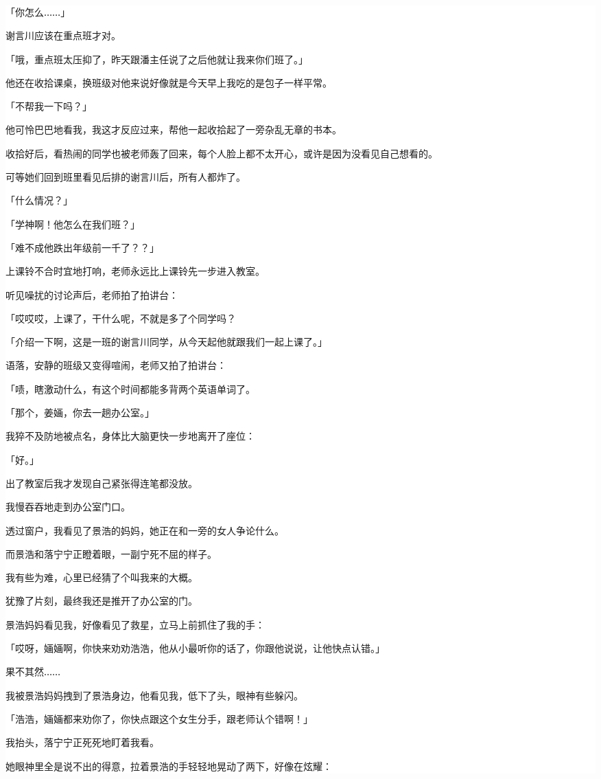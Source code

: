 「你怎么……」

谢言川应该在重点班才对。

「哦，重点班太压抑了，昨天跟潘主任说了之后他就让我来你们班了。」

他还在收拾课桌，换班级对他来说好像就是今天早上我吃的是包子一样平常。

「不帮我一下吗？」

他可怜巴巴地看我，我这才反应过来，帮他一起收拾起了一旁杂乱无章的书本。

收拾好后，看热闹的同学也被老师轰了回来，每个人脸上都不太开心，或许是因为没看见自己想看的。

可等她们回到班里看见后排的谢言川后，所有人都炸了。

「什么情况？」

「学神啊！他怎么在我们班？」

「难不成他跌出年级前一千了？？」

上课铃不合时宜地打响，老师永远比上课铃先一步进入教室。

听见噪扰的讨论声后，老师拍了拍讲台：

「哎哎哎，上课了，干什么呢，不就是多了个同学吗？

「介绍一下啊，这是一班的谢言川同学，从今天起他就跟我们一起上课了。」

语落，安静的班级又变得喧闹，老师又拍了拍讲台：

「啧，瞎激动什么，有这个时间都能多背两个英语单词了。

「那个，姜婳，你去一趟办公室。」

我猝不及防地被点名，身体比大脑更快一步地离开了座位：

「好。」

出了教室后我才发现自己紧张得连笔都没放。

我慢吞吞地走到办公室门口。

透过窗户，我看见了景浩的妈妈，她正在和一旁的女人争论什么。

而景浩和落宁宁正瞪着眼，一副宁死不屈的样子。

我有些为难，心里已经猜了个叫我来的大概。

犹豫了片刻，最终我还是推开了办公室的门。

景浩妈妈看见我，好像看见了救星，立马上前抓住了我的手：

「哎呀，婳婳啊，你快来劝劝浩浩，他从小最听你的话了，你跟他说说，让他快点认错。」

果不其然……

我被景浩妈妈拽到了景浩身边，他看见我，低下了头，眼神有些躲闪。

「浩浩，婳婳都来劝你了，你快点跟这个女生分手，跟老师认个错啊！」

我抬头，落宁宁正死死地盯着我看。

她眼神里全是说不出的得意，拉着景浩的手轻轻地晃动了两下，好像在炫耀：
